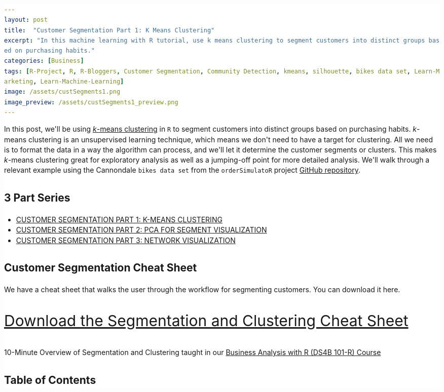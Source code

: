 ```yaml
---
layout: post
title:  "Customer Segmentation Part 1: K Means Clustering"
excerpt: "In this machine learning with R tutorial, use k means clustering to segment customers into distinct groups based on purchasing habits."
categories: [Business]
tags: [R-Project, R, R-Bloggers, Customer Segmentation, Community Detection, kmeans, silhouette, bikes data set, Learn-Marketing, Learn-Machine-Learning]
image: /assets/custSegments1.png
image_preview: /assets/custSegments1_preview.png
---
```




In this post, we'll be using [_k_-means clustering](https://en.wikipedia.org/wiki/K-means_clustering) in `R` to segment customers into distinct groups based on purchasing habits. _k_-means clustering is an unsupervised learning technique, which means we don't need to have a target for clustering. All we need is to format the data in a way the algorithm can process, and we'll let it determine the customer segments or clusters. This makes _k_-means clustering great for exploratory analysis as well as a jumping-off point for more detailed analysis. We'll walk through a relevant example using the Cannondale `bikes data set` from the `orderSimulatoR` project [GitHub repository](https://github.com/mdancho84/orderSimulatoR).


## 3 Part Series

* [CUSTOMER SEGMENTATION PART 1: K-MEANS CLUSTERING](http://www.business-science.io/business/2016/08/07/CustomerSegmentationPt1.html)
* [CUSTOMER SEGMENTATION PART 2: PCA FOR SEGMENT VISUALIZATION](http://www.business-science.io/business/2016/09/04/CustomerSegmentationPt2.html)
* [CUSTOMER SEGMENTATION PART 3: NETWORK VISUALIZATION](http://www.business-science.io/business/2016/10/01/CustomerSegmentationPt3.html)

## Customer Segmentation Cheat Sheet

We have a cheat sheet that walks the user through the workflow for segmenting customers. You can download it here.

<p class="text-center" style="font-size:30px;">
<a href="/segmentation-cheatsheet.html">Download the Segmentation and Clustering Cheat Sheet</a></p>

<iframe width="100%" height="450px" src="https://www.youtube.com/embed/m20ZKz57c_8" frameborder="0" allow="accelerometer; autoplay; encrypted-media; gyroscope; picture-in-picture" allowfullscreen></iframe>
<p class="text-center date">10-Minute Overview of Segmentation and Clustering taught in our <a href="https://university.business-science.io/p/ds4b-101-r-business-analysis-r">Business Analysis with R (DS4B 101-R) Course</a></p>

## Table of Contents

